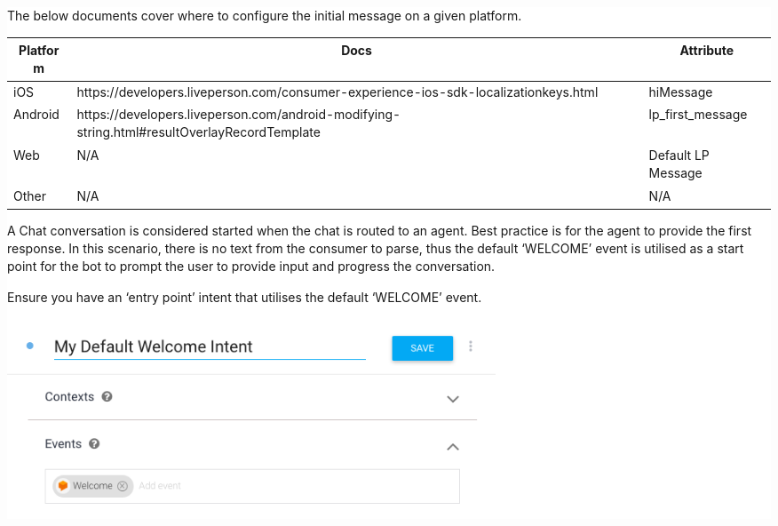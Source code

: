 The below documents cover where to configure the initial message on a given platform.

<table>
  <thead>
    <tr>
      <th>Platform</th>
      <th>Docs</th>
      <th>Attribute</th>
    </tr>
  </thead>
  <tbody>
    <tr>
      <td>iOS</td>
      <td>https://developers.liveperson.com/consumer-experience-ios-sdk-localizationkeys.html</td>
      <td>hiMessage</td>
    </tr>
    <tr>
      <td>Android</td>
      <td>https://developers.liveperson.com/android-modifying-string.html#resultOverlayRecordTemplate</td>
      <td>lp_first_message</td>
    </tr>
    <tr>
      <td>Web</td>
      <td>N/A</td>
      <td>Default LP Message</td>
    </tr>
    <tr>
      <td>Other</td>
      <td>N/A</td>
      <td>N/A</td>
    </tr>
  </tbody>
</table>

A Chat conversation is considered started when the chat is routed to an agent. Best practice is for the agent to provide the first response.
In this scenario, there is no text from the consumer to parse, thus the default ‘WELCOME’ event is utilised as a start point for the bot to prompt the user to provide input and progress the conversation.

Ensure you have an ‘entry point’ intent that utilises the default ‘WELCOME’ event.

<img class="fancyimage" style="width:550px" src="img/dialogflowversion2/image_6.png">
